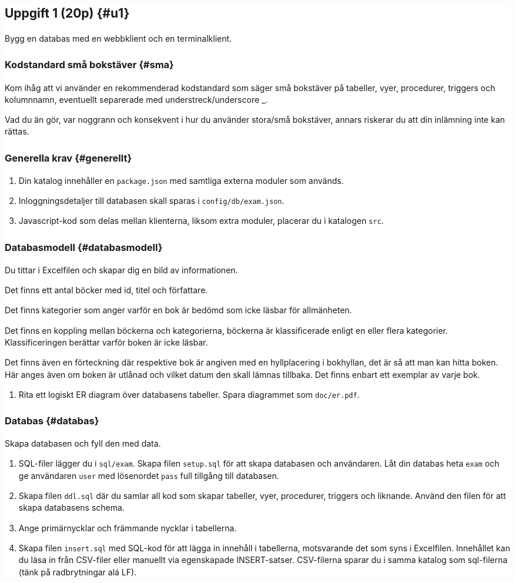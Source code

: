 

Uppgift 1 (20p) {#u1}
---------------------------------------

Bygg en databas med en webbklient och en terminalklient.



### Kodstandard små bokstäver {#sma}

Kom ihåg att vi använder en rekommenderad kodstandard som säger små bokstäver på tabeller, vyer, procedurer, triggers och kolumnnamn, eventuellt separerade med understreck/underscore \_.

Vad du än gör, var noggrann och konsekvent i hur du använder stora/små bokstäver, annars riskerar du att din inlämning inte kan rättas.



### Generella krav {#generellt}

1. Din katalog innehåller en `package.json` med samtliga externa moduler som används.

1. Inloggningsdetaljer till databasen skall sparas i `config/db/exam.json`.

1. Javascript-kod som delas mellan klienterna, liksom extra moduler, placerar du i katalogen `src`.



### Databasmodell {#databasmodell}

Du tittar i Excelfilen och skapar dig en bild av informationen.

Det finns ett antal böcker med id, titel och författare.

Det finns kategorier som anger varför en bok är bedömd som icke läsbar för allmänheten.

Det finns en koppling mellan böckerna och kategorierna, böckerna är klassificerade enligt en eller flera kategorier. Klassificeringen berättar varför boken är icke läsbar.

Det finns även en förteckning där respektive bok är angiven med en hyllplacering i bokhyllan, det är så att man kan hitta boken. Här anges även om boken är utlånad och vilket datum den skall lämnas tillbaka. Det finns enbart ett exemplar av varje bok.

1. Rita ett logiskt ER diagram över databasens tabeller. Spara diagrammet som `doc/er.pdf`.



### Databas {#databas}

Skapa databasen och fyll den med data.

1. SQL-filer lägger du i `sql/exam`. Skapa filen `setup.sql` för att skapa databasen och användaren. Låt din databas heta `exam` och ge användaren `user` med lösenordet `pass` full tillgång till databasen.

1. Skapa filen `ddl.sql` där du samlar all kod som skapar tabeller, vyer, procedurer, triggers och liknande. Använd den filen för att skapa databasens schema.

1. Ange primärnycklar och främmande nycklar i tabellerna.

1. Skapa filen `insert.sql` med SQL-kod för att lägga in innehåll i tabellerna, motsvarande det som syns i Excelfilen. Innehållet kan du läsa in från CSV-filer eller manuellt via egenskapade INSERT-satser. CSV-filerna sparar du i samma katalog som sql-filerna (tänk på radbrytningar alá LF).
